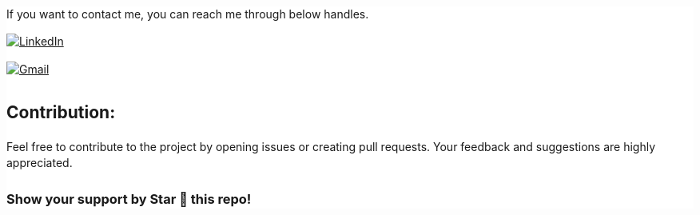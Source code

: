 If you want to contact me, you can reach me through below handles.

<a href="https://www.linkedin.com/in/tusharrohilla11/" target="_blank"><img src="https://img.shields.io/badge/LinkedIn-0077B5?style=for-the-badge&logo=linkedin&logoColor=white" alt="LinkedIn"/></a>

<a href="mailto:tusharrohilla1121@gmail.com"><img  alt="Gmail" src="https://img.shields.io/badge/Gmail-D14836?style=for-the-badge&logo=gmail&logoColor=white" /></a>

## Contribution:

Feel free to contribute to the project by opening issues or creating pull requests. Your feedback and suggestions are highly appreciated.

### Show your support by Star 🌟 this repo!
